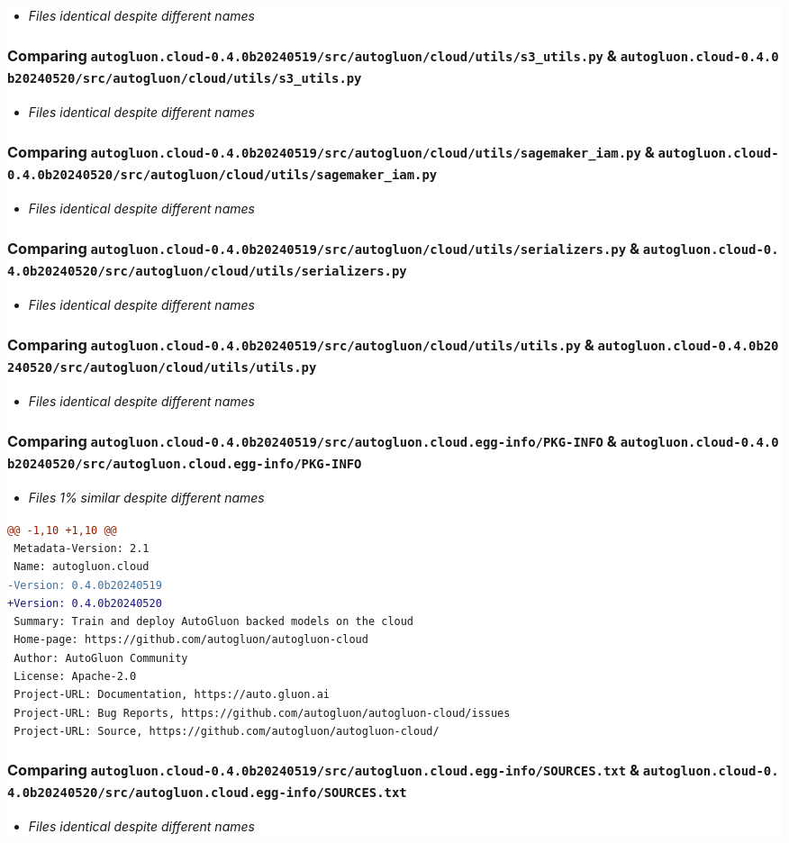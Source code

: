  * *Files identical despite different names*

### Comparing `autogluon.cloud-0.4.0b20240519/src/autogluon/cloud/utils/s3_utils.py` & `autogluon.cloud-0.4.0b20240520/src/autogluon/cloud/utils/s3_utils.py`

 * *Files identical despite different names*

### Comparing `autogluon.cloud-0.4.0b20240519/src/autogluon/cloud/utils/sagemaker_iam.py` & `autogluon.cloud-0.4.0b20240520/src/autogluon/cloud/utils/sagemaker_iam.py`

 * *Files identical despite different names*

### Comparing `autogluon.cloud-0.4.0b20240519/src/autogluon/cloud/utils/serializers.py` & `autogluon.cloud-0.4.0b20240520/src/autogluon/cloud/utils/serializers.py`

 * *Files identical despite different names*

### Comparing `autogluon.cloud-0.4.0b20240519/src/autogluon/cloud/utils/utils.py` & `autogluon.cloud-0.4.0b20240520/src/autogluon/cloud/utils/utils.py`

 * *Files identical despite different names*

### Comparing `autogluon.cloud-0.4.0b20240519/src/autogluon.cloud.egg-info/PKG-INFO` & `autogluon.cloud-0.4.0b20240520/src/autogluon.cloud.egg-info/PKG-INFO`

 * *Files 1% similar despite different names*

```diff
@@ -1,10 +1,10 @@
 Metadata-Version: 2.1
 Name: autogluon.cloud
-Version: 0.4.0b20240519
+Version: 0.4.0b20240520
 Summary: Train and deploy AutoGluon backed models on the cloud
 Home-page: https://github.com/autogluon/autogluon-cloud
 Author: AutoGluon Community
 License: Apache-2.0
 Project-URL: Documentation, https://auto.gluon.ai
 Project-URL: Bug Reports, https://github.com/autogluon/autogluon-cloud/issues
 Project-URL: Source, https://github.com/autogluon/autogluon-cloud/
```

### Comparing `autogluon.cloud-0.4.0b20240519/src/autogluon.cloud.egg-info/SOURCES.txt` & `autogluon.cloud-0.4.0b20240520/src/autogluon.cloud.egg-info/SOURCES.txt`

 * *Files identical despite different names*

